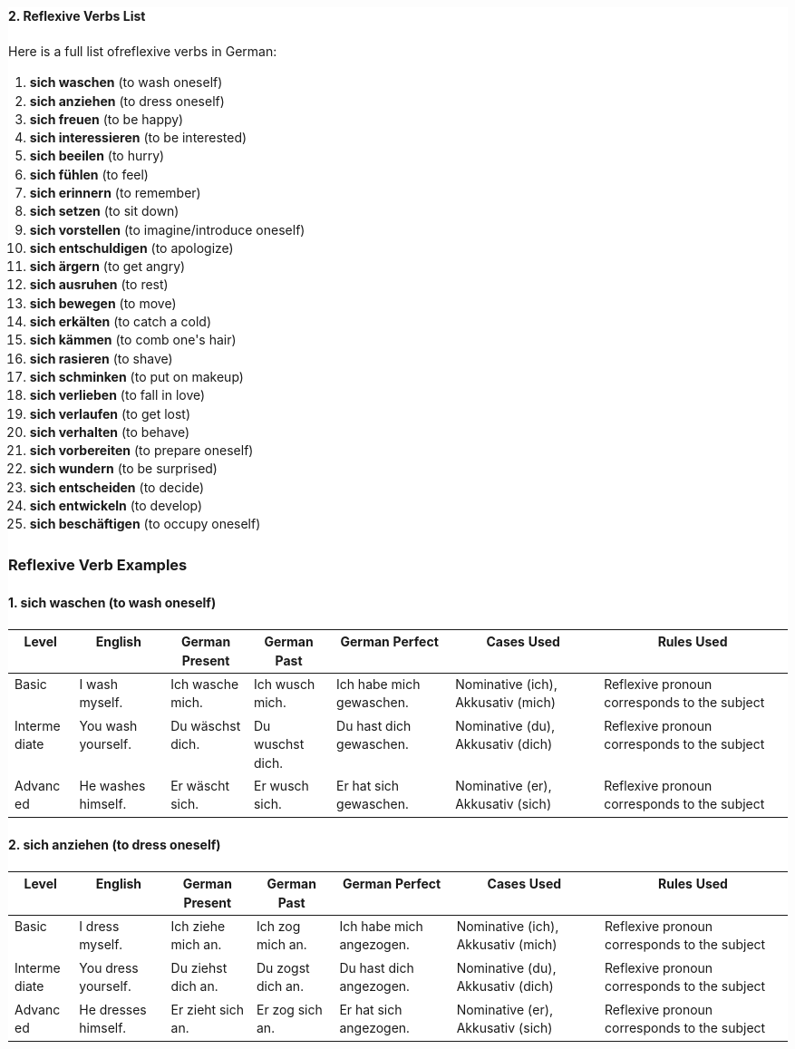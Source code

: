 
#### 2. Reflexive Verbs List

Here is a full list ofreflexive verbs in German:

1. **sich waschen** (to wash oneself)
2. **sich anziehen** (to dress oneself)
3. **sich freuen** (to be happy)
4. **sich interessieren** (to be interested)
5. **sich beeilen** (to hurry)
6. **sich fühlen** (to feel)
7. **sich erinnern** (to remember)
8. **sich setzen** (to sit down)
9. **sich vorstellen** (to imagine/introduce oneself)
10. **sich entschuldigen** (to apologize)
11. **sich ärgern** (to get angry)
12. **sich ausruhen** (to rest)
13. **sich bewegen** (to move)
14. **sich erkälten** (to catch a cold)
15. **sich kämmen** (to comb one's hair)
16. **sich rasieren** (to shave)
17. **sich schminken** (to put on makeup)
18. **sich verlieben** (to fall in love)
19. **sich verlaufen** (to get lost)
20. **sich verhalten** (to behave)
21. **sich vorbereiten** (to prepare oneself)
22. **sich wundern** (to be surprised)
23. **sich entscheiden** (to decide)
24. **sich entwickeln** (to develop)
25. **sich beschäftigen** (to occupy oneself)

### Reflexive Verb Examples

#### 1. **sich waschen** (to wash oneself)

| Level       | English                    | German Present                      | German Past                               | German Perfect                              | Cases Used                    | Rules Used                                                      |
|-------------|----------------------------|-------------------------------------|-------------------------------------------|---------------------------------------------|-------------------------------|-----------------------------------------------------------------|
| Basic       | I wash myself.             | Ich wasche mich.                    | Ich wusch mich.                           | Ich habe mich gewaschen.                    | Nominative (ich), Akkusativ (mich) | Reflexive pronoun corresponds to the subject                  |
| Intermediate| You wash yourself.         | Du wäschst dich.                    | Du wuschst dich.                          | Du hast dich gewaschen.                     | Nominative (du), Akkusativ (dich) | Reflexive pronoun corresponds to the subject                  |
| Advanced    | He washes himself.         | Er wäscht sich.                     | Er wusch sich.                            | Er hat sich gewaschen.                      | Nominative (er), Akkusativ (sich) | Reflexive pronoun corresponds to the subject                  |

#### 2. **sich anziehen** (to dress oneself)

| Level       | English                    | German Present                      | German Past                               | German Perfect                              | Cases Used                    | Rules Used                                                      |
|-------------|----------------------------|-------------------------------------|-------------------------------------------|---------------------------------------------|-------------------------------|-----------------------------------------------------------------|
| Basic       | I dress myself.            | Ich ziehe mich an.                  | Ich zog mich an.                          | Ich habe mich angezogen.                    | Nominative (ich), Akkusativ (mich) | Reflexive pronoun corresponds to the subject                  |
| Intermediate| You dress yourself.        | Du ziehst dich an.                  | Du zogst dich an.                         | Du hast dich angezogen.                     | Nominative (du), Akkusativ (dich) | Reflexive pronoun corresponds to the subject                  |
| Advanced    | He dresses himself.        | Er zieht sich an.                   | Er zog sich an.                           | Er hat sich angezogen.                      | Nominative (er), Akkusativ (sich) | Reflexive pronoun corresponds to the subject                  |
